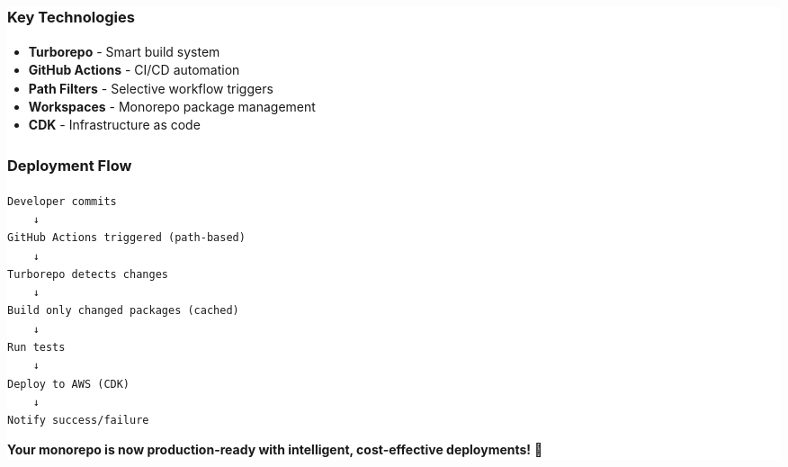 ### Key Technologies

- **Turborepo** - Smart build system
- **GitHub Actions** - CI/CD automation
- **Path Filters** - Selective workflow triggers
- **Workspaces** - Monorepo package management
- **CDK** - Infrastructure as code

### Deployment Flow

```
Developer commits
    ↓
GitHub Actions triggered (path-based)
    ↓
Turborepo detects changes
    ↓
Build only changed packages (cached)
    ↓
Run tests
    ↓
Deploy to AWS (CDK)
    ↓
Notify success/failure
```

**Your monorepo is now production-ready with intelligent, cost-effective deployments!** 🎉
